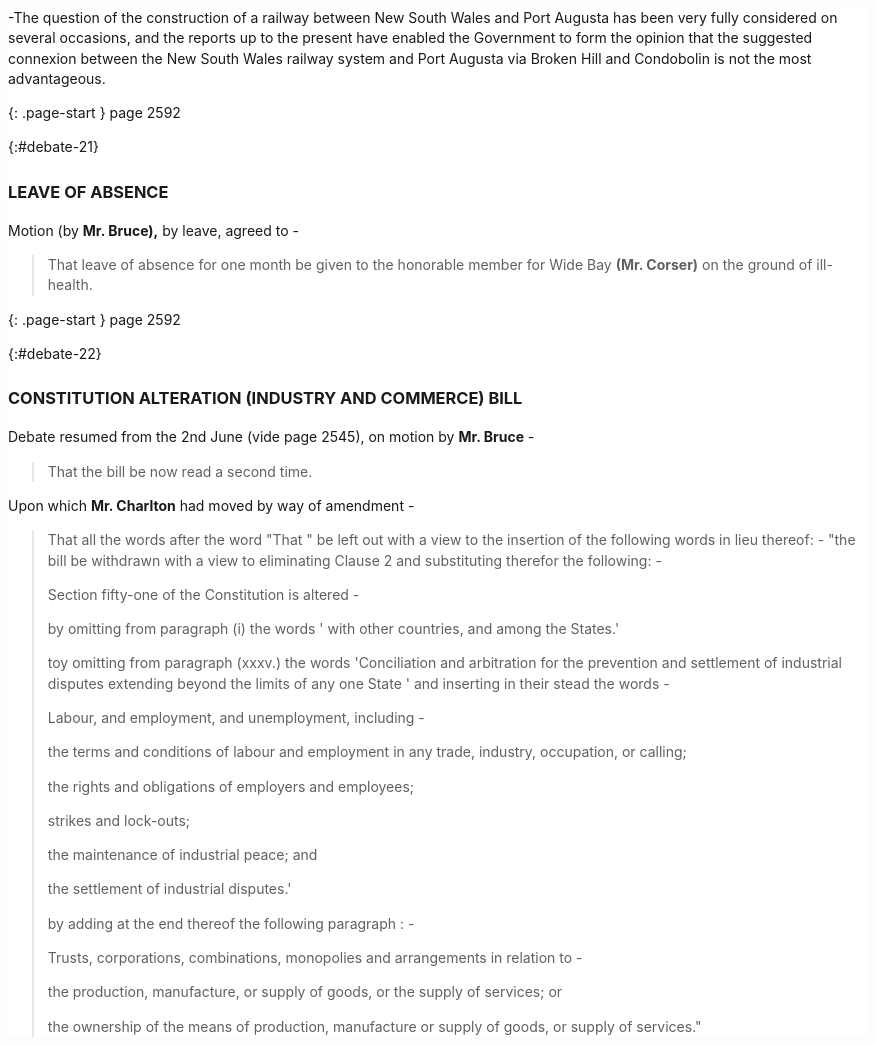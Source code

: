 -The question of the construction of a railway between New South Wales and Port Augusta has been very fully considered on several occasions, and the reports up to the present have enabled the Government to form the opinion that the suggested connexion between the New South Wales railway system and Port Augusta via Broken Hill and Condobolin is not the most advantageous. 

{: .page-start }
page 2592

{:#debate-21}
### LEAVE OF ABSENCE

Motion (by  **Mr. Bruce),**  by leave, agreed to - 

  >That leave of absence for one month be given to the honorable member for Wide Bay  **(Mr. Corser)**  on the ground of ill-health. 

{: .page-start }
page 2592

{:#debate-22}
### CONSTITUTION ALTERATION (INDUSTRY AND COMMERCE) BILL

Debate resumed from the 2nd June (vide page 2545), on motion by  **Mr. Bruce**  - 

  >That the bill be now read a second  time. 

Upon which  **Mr. Charlton**  had moved by way of amendment - 

  >That all the words after the word "That " be left out with a view to the insertion of the following words in lieu thereof: - "the bill be withdrawn with a view to eliminating Clause 2 and substituting therefor the following: - 
  >
  >Section fifty-one of the Constitution is altered - 
  >
  >by omitting from paragraph (i) the words ' with other countries, and among the States.' 
  >
  >toy  omitting from paragraph (xxxv.) the words 'Conciliation and arbitration for the prevention and settlement of industrial disputes extending beyond the limits of any one State ' and inserting in their stead the words - 
  >
  >Labour, and employment, and unemployment, including - 
  >
  >the terms and conditions of labour and employment in any trade, industry, occupation, or calling; 
  >
  >the rights and obligations of employers and employees; 
  >
  >strikes and lock-outs; 
  >
  >the maintenance of industrial peace; and 
  >
  >the settlement of industrial disputes.' 
  >
  >by adding at the end thereof the following paragraph :  - 
  >
  >Trusts, corporations, combinations, monopolies and arrangements in relation to - 
  >
  >the production, manufacture, or supply of goods, or the supply of services; or 
  >
  >the ownership of the means of production, manufacture or supply of goods, or supply of services." 
